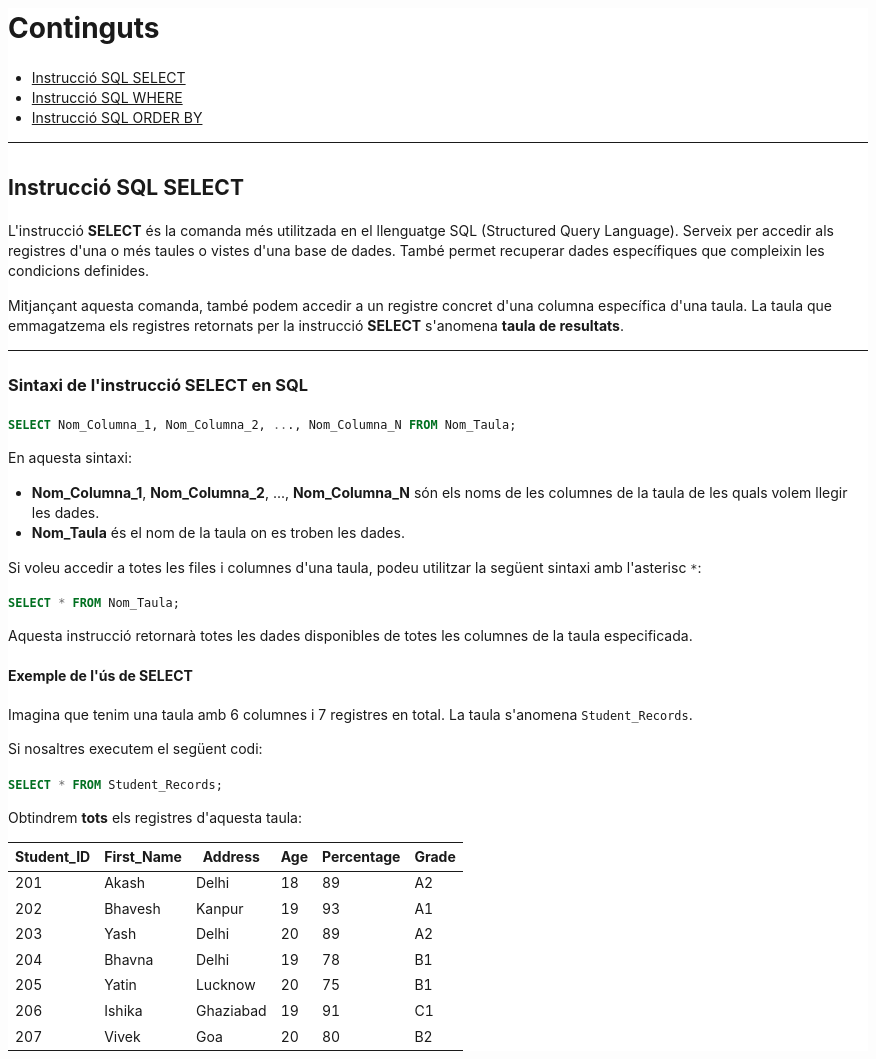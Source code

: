 # Continguts

- [Instrucció SQL SELECT](#instrucció-SQL-SELECT)
- [Instrucció SQL WHERE](#instrucció-SQL-WHERE)
- [Instrucció SQL ORDER BY](#instrucció-SQL-ORDER-BY)

---

## Instrucció SQL SELECT

L'instrucció **SELECT** és la comanda més utilitzada en el llenguatge SQL (Structured Query Language). Serveix per accedir als registres d'una o més taules o vistes d'una base de dades. També permet recuperar dades específiques que compleixin les condicions definides.

Mitjançant aquesta comanda, també podem accedir a un registre concret d'una columna específica d'una taula. La taula que emmagatzema els registres retornats per la instrucció **SELECT** s'anomena **taula de resultats**.

---

### Sintaxi de l'instrucció SELECT en SQL

```sql
SELECT Nom_Columna_1, Nom_Columna_2, ..., Nom_Columna_N FROM Nom_Taula;
```

En aquesta sintaxi:
- **Nom_Columna_1**, **Nom_Columna_2**, ..., **Nom_Columna_N** són els noms de les columnes de la taula de les quals volem llegir les dades.
- **Nom_Taula** és el nom de la taula on es troben les dades.

Si voleu accedir a totes les files i columnes d'una taula, podeu utilitzar la següent sintaxi amb l'asterisc `*`:

```sql
SELECT * FROM Nom_Taula;
```

Aquesta instrucció retornarà totes les dades disponibles de totes les columnes de la taula especificada.

#### Exemple de l'ús de SELECT

Imagina que tenim una taula amb 6 columnes i 7 registres en total. La taula s'anomena `Student_Records`. 

Si nosaltres executem el següent codi: 

```sql
SELECT * FROM Student_Records;
```

Obtindrem **tots** els registres d'aquesta taula: 

| **Student_ID** | **First_Name** | **Address**   | **Age** | **Percentage** | **Grade** |
|-----------------|---------------|---------------|---------|----------------|-----------|
| 201             | Akash         | Delhi         | 18      | 89             | A2        |
| 202             | Bhavesh       | Kanpur        | 19      | 93             | A1        |
| 203             | Yash          | Delhi         | 20      | 89             | A2        |
| 204             | Bhavna        | Delhi         | 19      | 78             | B1        |
| 205             | Yatin         | Lucknow       | 20      | 75             | B1        |
| 206             | Ishika        | Ghaziabad     | 19      | 91             | C1        |
| 207             | Vivek         | Goa           | 20      | 80             | B2        |
